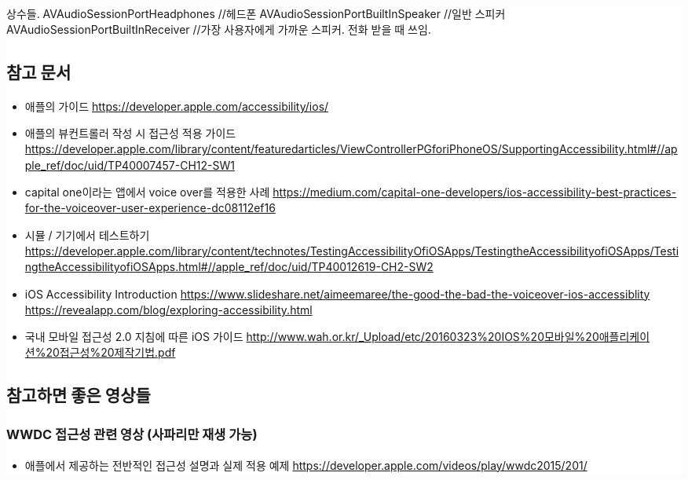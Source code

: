 
상수들.
AVAudioSessionPortHeadphones //헤드폰
AVAudioSessionPortBuiltInSpeaker //일반 스피커
AVAudioSessionPortBuiltInReceiver //가장 사용자에게 가까운 스피커. 전화 받을 때 쓰임.


## 참고 문서

* 애플의 가이드
https://developer.apple.com/accessibility/ios/

* 애플의 뷰컨트롤러 작성 시 접근성 적용 가이드
https://developer.apple.com/library/content/featuredarticles/ViewControllerPGforiPhoneOS/SupportingAccessibility.html#//apple_ref/doc/uid/TP40007457-CH12-SW1

* capital one이라는 앱에서 voice over를 적용한 사례 
https://medium.com/capital-one-developers/ios-accessibility-best-practices-for-the-voiceover-user-experience-dc08112ef16

* 시뮬 / 기기에서 테스트하기 
https://developer.apple.com/library/content/technotes/TestingAccessibilityOfiOSApps/TestingtheAccessibilityofiOSApps/TestingtheAccessibilityofiOSApps.html#//apple_ref/doc/uid/TP40012619-CH2-SW2

* iOS Accessibility Introduction
https://www.slideshare.net/aimeemaree/the-good-the-bad-the-voiceover-ios-accessiblity
https://revealapp.com/blog/exploring-accessibility.html

* 국내 모바일 접근성 2.0 지침에 따른 iOS 가이드
http://www.wah.or.kr/_Upload/etc/20160323%20IOS%20모바일%20애플리케이션%20접근성%20제작기법.pdf

## 참고하면 좋은 영상들

### WWDC 접근성 관련 영상 (사파리만 재생 가능)

* 애플에서 제공하는 전반적인 접근성 설명과 실제 적용 예제
https://developer.apple.com/videos/play/wwdc2015/201/
